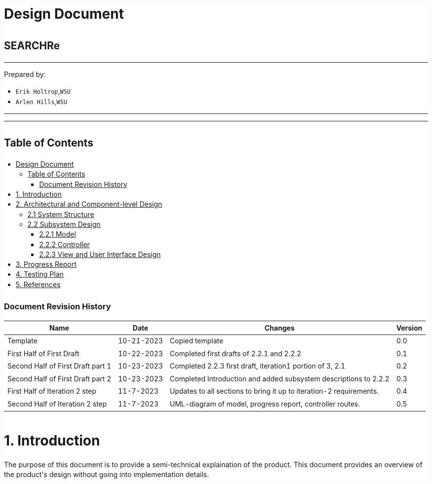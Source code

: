 # Design Document

## SEARCHRe
--------
Prepared by:

* `Erik Holtrop`,`WSU`
* `Arlen Hills`,`WSU`
---


---

## Table of Contents
- [Design Document](#design-document)
  - [Table of Contents](#table-of-contents)
    - [Document Revision History](#document-revision-history)
- [1. Introduction](#1-introduction)
- [2.	Architectural and Component-level Design](#2architectural-and-component-level-design)
  - [2.1 System Structure](#21-system-structure)
  - [2.2 Subsystem Design](#22-subsystem-design)
    - [2.2.1 Model](#221-model)
    - [2.2.2 Controller](#222-controller)
    - [2.2.3 View and User Interface Design](#223-view-and-user-interface-design)
- [3. Progress Report](#3-progress-report)
- [4. Testing Plan](#4-testing-plan)
- [5. References](#5-references)

<a name="revision-history"> </a>

### Document Revision History

| Name | Date | Changes | Version |
| ------ | ------ | --------- | --------- |
| Template | 10-21-2023 | Copied template | 0.0        |
| First Half of First Draft | 10-22-2023 | Completed first drafts of 2.2.1 and 2.2.2 | 0.1 |
| Second Half of First Draft part 1 | 10-23-2023 | Completed 2.2.3 first draft, iteration1 portion of 3, 2.1  | 0.2 |
| Second Half of First Draft part 2 | 10-23-2023 | Completed Introduction and added subsystem descriptions to 2.2.2 | 0.3 |
| First Half of Iteration 2 step | 11-7-2023 | Updates to all sections to bring it up to iteration-2 requirements. | 0.4 |
| Second Half of Iteration 2 step | 11-7-2023 | UML-diagram of model, progress report, controller routes. | 0.5 |


# 1. Introduction

The purpose of this document is to provide a semi-technical explaination of the product. This document provides an overview of the product's design without going into implementation details.
